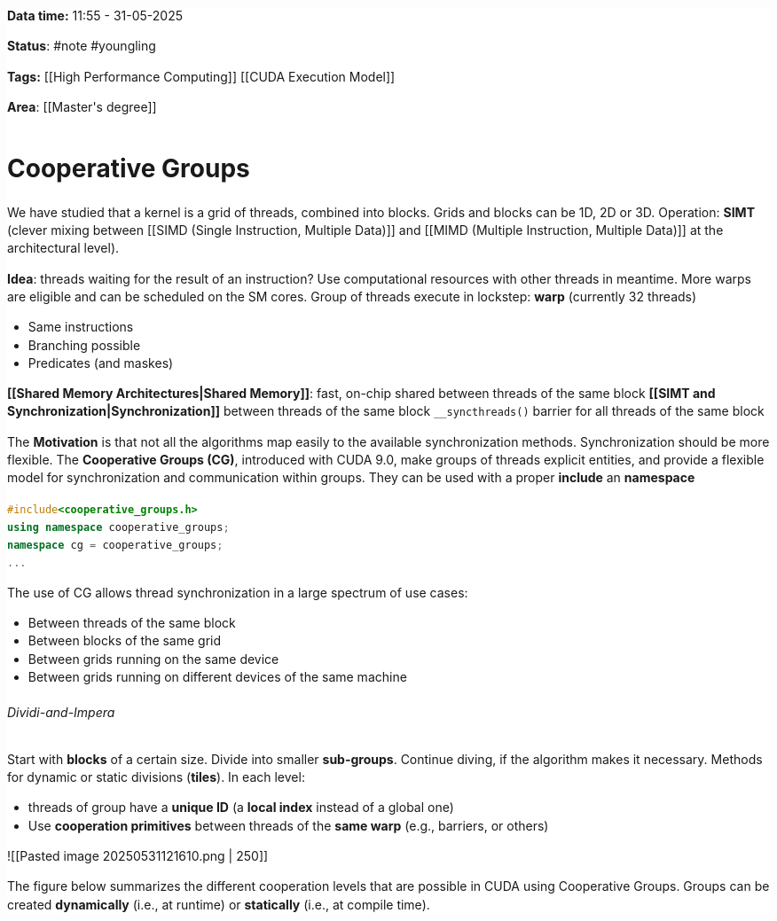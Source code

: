 **Data time:** 11:55 - 31-05-2025

**Status**: #note #youngling 

**Tags:** [[High Performance Computing]] [[CUDA Execution Model]]

**Area**: [[Master's degree]]
# Cooperative Groups

We have studied that a kernel is a grid of threads, combined into blocks. Grids and blocks can be 1D, 2D or 3D. Operation: **SIMT** (clever mixing between [[SIMD (Single Instruction, Multiple Data)]] and [[MIMD (Multiple Instruction, Multiple Data)]] at the architectural level).

**Idea**: threads waiting for the result of an instruction? Use computational resources with other threads in meantime. More warps are eligible and can be scheduled on the SM cores. Group of threads execute in lockstep: **warp** (currently 32 threads)
- Same instructions 
- Branching possible
- Predicates (and maskes)

**[[Shared Memory Architectures|Shared Memory]]**: fast, on-chip shared between threads of the same block
**[[SIMT and Synchronization|Synchronization]]** between threads of the same block `__syncthreads()` barrier for all threads of the same block

The **Motivation** is that not all the algorithms map easily to the available synchronization methods. Synchronization should be more flexible. The **Cooperative Groups (CG)**, introduced with CUDA 9.0, make
groups of threads explicit entities, and provide a flexible model for synchronization and communication within groups. They can be used with a proper **include** an **namespace**
```c++
#include<cooperative_groups.h>
using namespace cooperative_groups;
namespace cg = cooperative_groups;
...
```

The use of CG allows thread synchronization in a large spectrum of use cases:
- Between threads of the same block
- Between blocks of the same grid
- Between grids running on the same device
- Between grids running on different devices of the same machine

###### Dividi-and-Impera
Start with **blocks** of a certain size. Divide into smaller **sub-groups**. Continue diving, if the algorithm makes it necessary. Methods for dynamic or static divisions (**tiles**). In each level:
- threads of group have a **unique ID** (a **local index** instead of a global one)
- Use **cooperation primitives** between threads of the **same warp** (e.g., barriers, or others)

![[Pasted image 20250531121610.png | 250]]

The figure below summarizes the different cooperation levels that are possible in CUDA using Cooperative Groups. Groups can be created **dynamically** (i.e., at runtime) or **statically** (i.e., at compile time).
